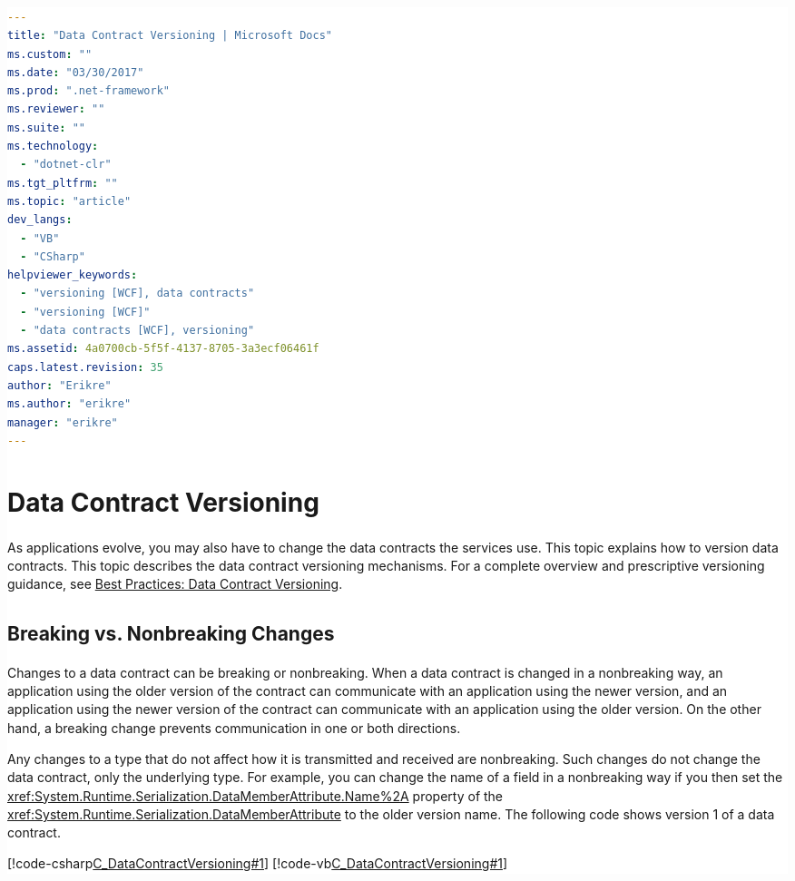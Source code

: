 ```yaml
---
title: "Data Contract Versioning | Microsoft Docs"
ms.custom: ""
ms.date: "03/30/2017"
ms.prod: ".net-framework"
ms.reviewer: ""
ms.suite: ""
ms.technology: 
  - "dotnet-clr"
ms.tgt_pltfrm: ""
ms.topic: "article"
dev_langs: 
  - "VB"
  - "CSharp"
helpviewer_keywords: 
  - "versioning [WCF], data contracts"
  - "versioning [WCF]"
  - "data contracts [WCF], versioning"
ms.assetid: 4a0700cb-5f5f-4137-8705-3a3ecf06461f
caps.latest.revision: 35
author: "Erikre"
ms.author: "erikre"
manager: "erikre"
---
```

# Data Contract Versioning
As applications evolve, you may also have to change the data contracts the services use. This topic explains how to version data contracts. This topic describes the data contract versioning mechanisms. For a complete overview and prescriptive versioning guidance, see [Best Practices: Data Contract Versioning](../../../../docs/framework/wcf/best-practices-data-contract-versioning.md).  
  
## Breaking vs. Nonbreaking Changes  
 Changes to a data contract can be breaking or nonbreaking. When a data contract is changed in a nonbreaking way, an application using the older version of the contract can communicate with an application using the newer version, and an application using the newer version of the contract can communicate with an application using the older version. On the other hand, a breaking change prevents communication in one or both directions.  
  
 Any changes to a type that do not affect how it is transmitted and received are nonbreaking. Such changes do not change the data contract, only the underlying type. For example, you can change the name of a field in a nonbreaking way if you then set the <xref:System.Runtime.Serialization.DataMemberAttribute.Name%2A> property of the <xref:System.Runtime.Serialization.DataMemberAttribute> to the older version name. The following code shows version 1 of a data contract.  
  
 [!code-csharp[C_DataContractVersioning#1](../../../../samples/snippets/csharp/VS_Snippets_CFX/c_datacontractversioning/cs/source.cs#1)]
 [!code-vb[C_DataContractVersioning#1](../../../../samples/snippets/visualbasic/VS_Snippets_CFX/c_datacontractversioning/vb/source.vb#1)]  
  